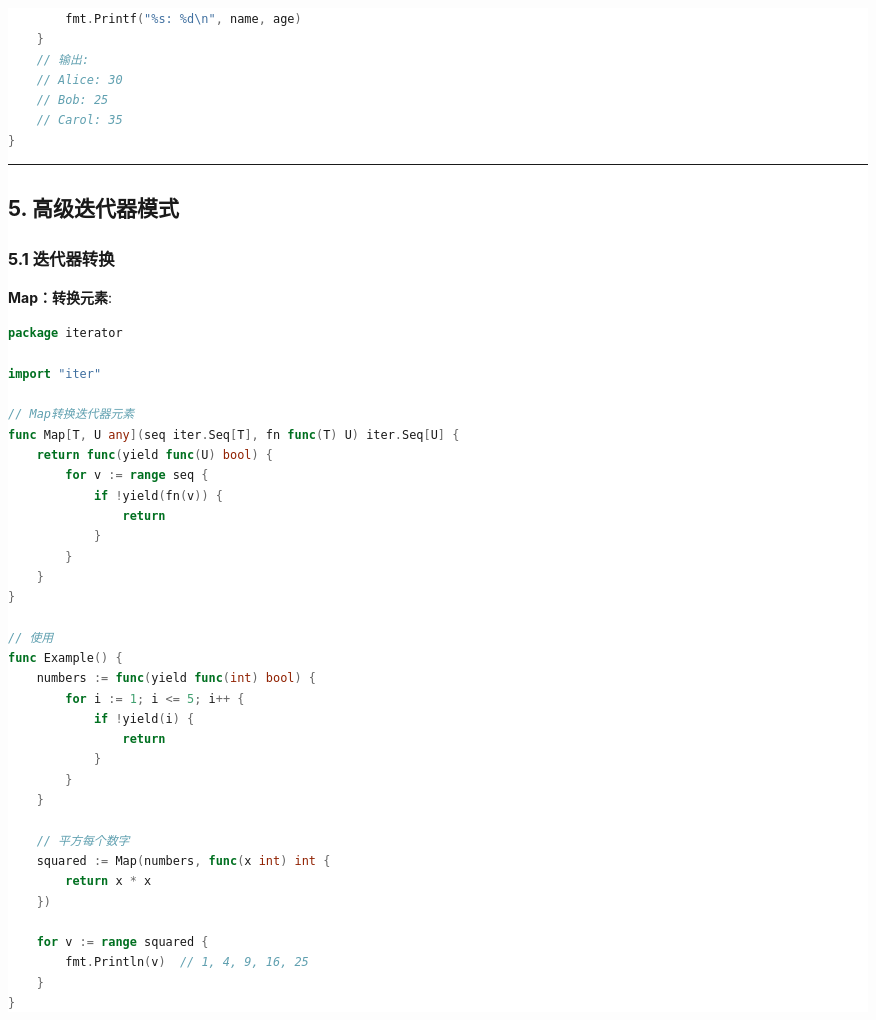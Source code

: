 ```go
        fmt.Printf("%s: %d\n", name, age)
    }
    // 输出:
    // Alice: 30
    // Bob: 25
    // Carol: 35
}
```

---

## 5. 高级迭代器模式

### 5.1 迭代器转换

**Map：转换元素**:

```go
package iterator

import "iter"

// Map转换迭代器元素
func Map[T, U any](seq iter.Seq[T], fn func(T) U) iter.Seq[U] {
    return func(yield func(U) bool) {
        for v := range seq {
            if !yield(fn(v)) {
                return
            }
        }
    }
}

// 使用
func Example() {
    numbers := func(yield func(int) bool) {
        for i := 1; i <= 5; i++ {
            if !yield(i) {
                return
            }
        }
    }
    
    // 平方每个数字
    squared := Map(numbers, func(x int) int {
        return x * x
    })
    
    for v := range squared {
        fmt.Println(v)  // 1, 4, 9, 16, 25
    }
}
```
